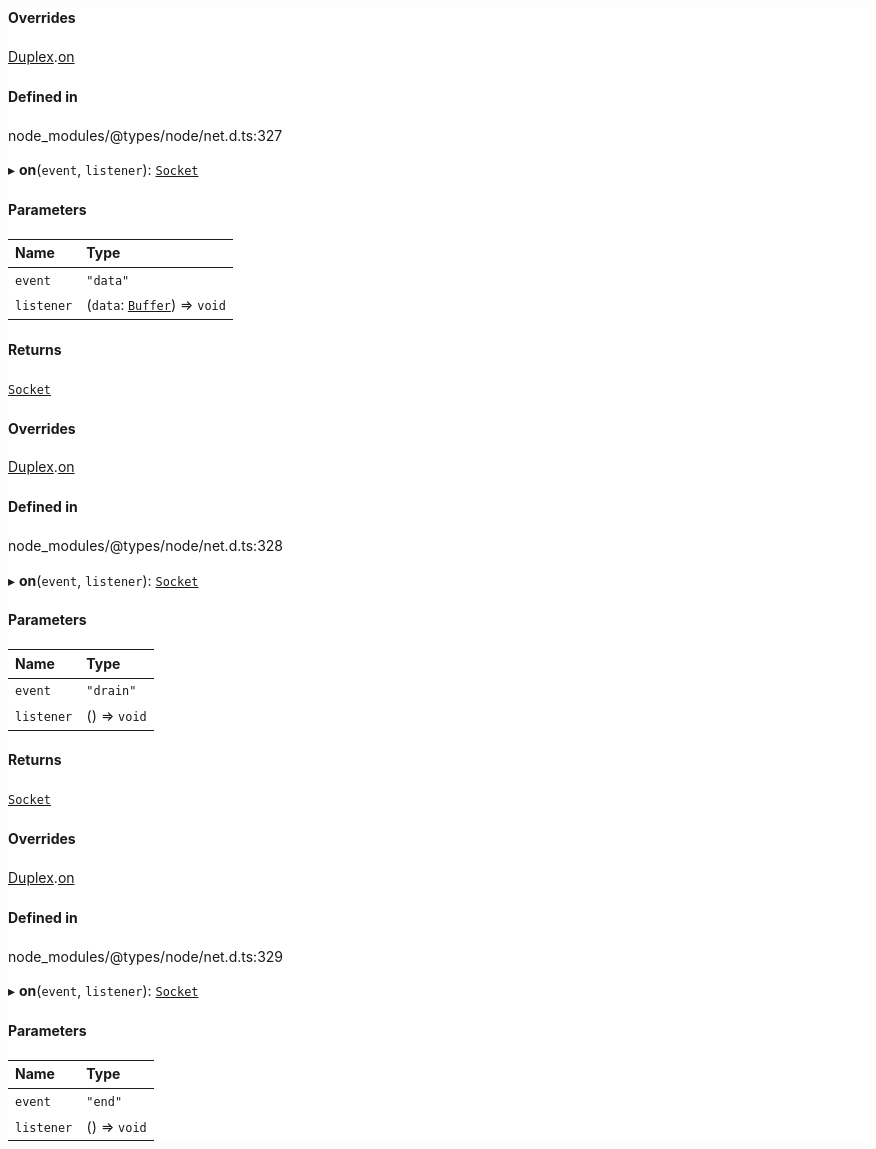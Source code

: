 #### Overrides

[Duplex](internal_.Duplex.md).[on](internal_.Duplex.md#on)

#### Defined in

node_modules/@types/node/net.d.ts:327

▸ **on**(`event`, `listener`): [`Socket`](internal_.Socket.md)

#### Parameters

| Name | Type |
| :------ | :------ |
| `event` | ``"data"`` |
| `listener` | (`data`: [`Buffer`](../modules/internal_.md#buffer)) => `void` |

#### Returns

[`Socket`](internal_.Socket.md)

#### Overrides

[Duplex](internal_.Duplex.md).[on](internal_.Duplex.md#on)

#### Defined in

node_modules/@types/node/net.d.ts:328

▸ **on**(`event`, `listener`): [`Socket`](internal_.Socket.md)

#### Parameters

| Name | Type |
| :------ | :------ |
| `event` | ``"drain"`` |
| `listener` | () => `void` |

#### Returns

[`Socket`](internal_.Socket.md)

#### Overrides

[Duplex](internal_.Duplex.md).[on](internal_.Duplex.md#on)

#### Defined in

node_modules/@types/node/net.d.ts:329

▸ **on**(`event`, `listener`): [`Socket`](internal_.Socket.md)

#### Parameters

| Name | Type |
| :------ | :------ |
| `event` | ``"end"`` |
| `listener` | () => `void` |
